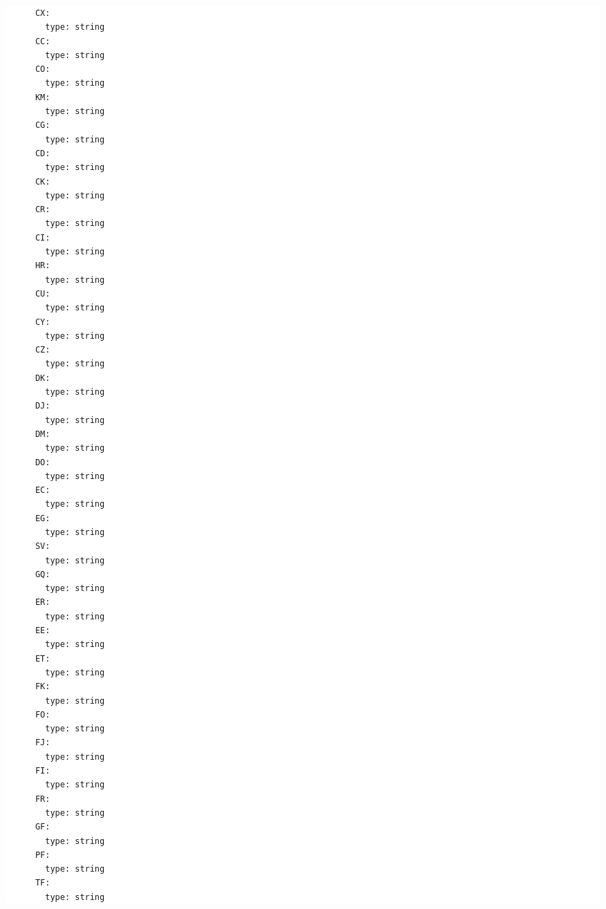           CX:
            type: string
          CC:
            type: string
          CO:
            type: string
          KM:
            type: string
          CG:
            type: string
          CD:
            type: string
          CK:
            type: string
          CR:
            type: string
          CI:
            type: string
          HR:
            type: string
          CU:
            type: string
          CY:
            type: string
          CZ:
            type: string
          DK:
            type: string
          DJ:
            type: string
          DM:
            type: string
          DO:
            type: string
          EC:
            type: string
          EG:
            type: string
          SV:
            type: string
          GQ:
            type: string
          ER:
            type: string
          EE:
            type: string
          ET:
            type: string
          FK:
            type: string
          FO:
            type: string
          FJ:
            type: string
          FI:
            type: string
          FR:
            type: string
          GF:
            type: string
          PF:
            type: string
          TF:
            type: string